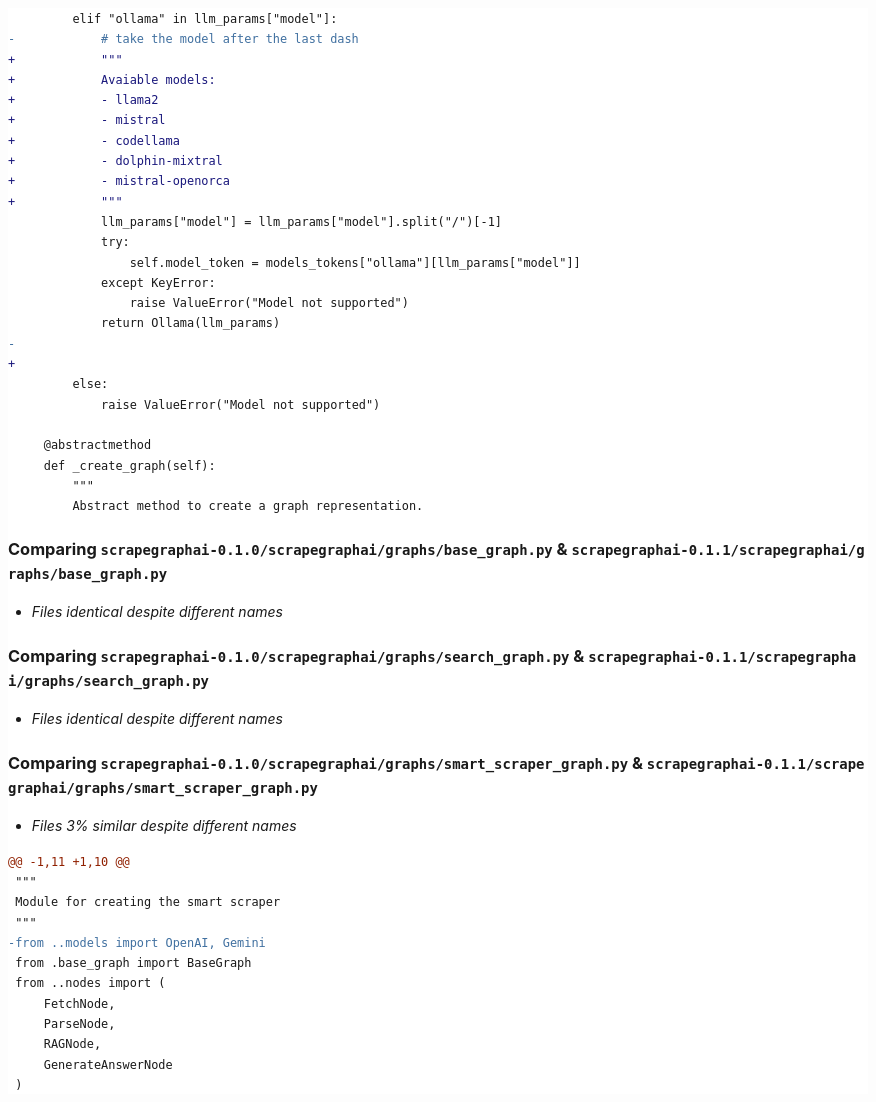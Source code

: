 ```diff
         elif "ollama" in llm_params["model"]:
-            # take the model after the last dash
+            """ 
+            Avaiable models:
+            - llama2
+            - mistral
+            - codellama
+            - dolphin-mixtral
+            - mistral-openorca
+            """
             llm_params["model"] = llm_params["model"].split("/")[-1]
             try:
                 self.model_token = models_tokens["ollama"][llm_params["model"]]
             except KeyError:
                 raise ValueError("Model not supported")
             return Ollama(llm_params)
-        
+
         else:
             raise ValueError("Model not supported")
 
     @abstractmethod
     def _create_graph(self):
         """
         Abstract method to create a graph representation.
```

### Comparing `scrapegraphai-0.1.0/scrapegraphai/graphs/base_graph.py` & `scrapegraphai-0.1.1/scrapegraphai/graphs/base_graph.py`

 * *Files identical despite different names*

### Comparing `scrapegraphai-0.1.0/scrapegraphai/graphs/search_graph.py` & `scrapegraphai-0.1.1/scrapegraphai/graphs/search_graph.py`

 * *Files identical despite different names*

### Comparing `scrapegraphai-0.1.0/scrapegraphai/graphs/smart_scraper_graph.py` & `scrapegraphai-0.1.1/scrapegraphai/graphs/smart_scraper_graph.py`

 * *Files 3% similar despite different names*

```diff
@@ -1,11 +1,10 @@
 """ 
 Module for creating the smart scraper
 """
-from ..models import OpenAI, Gemini
 from .base_graph import BaseGraph
 from ..nodes import (
     FetchNode,
     ParseNode,
     RAGNode,
     GenerateAnswerNode
 )
```
